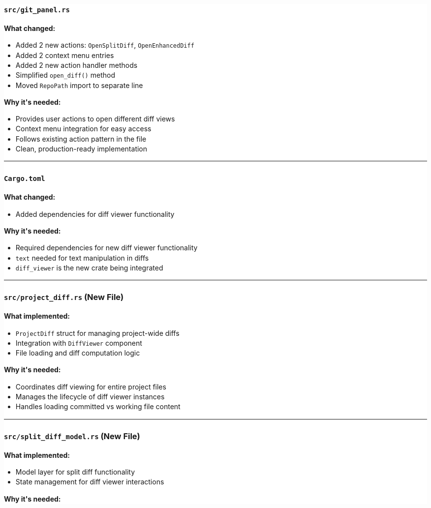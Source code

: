 
### `src/git_panel.rs`

**What changed:**

- Added 2 new actions: `OpenSplitDiff`, `OpenEnhancedDiff`
- Added 2 context menu entries
- Added 2 new action handler methods
- Simplified `open_diff()` method
- Moved `RepoPath` import to separate line

**Why it's needed:**

- Provides user actions to open different diff views
- Context menu integration for easy access
- Follows existing action pattern in the file
- Clean, production-ready implementation

---

### `Cargo.toml`

**What changed:**

- Added dependencies for diff viewer functionality

**Why it's needed:**

- Required dependencies for new diff viewer functionality
- `text` needed for text manipulation in diffs
- `diff_viewer` is the new crate being integrated

---

### `src/project_diff.rs` (New File)

**What implemented:**

- `ProjectDiff` struct for managing project-wide diffs
- Integration with `DiffViewer` component
- File loading and diff computation logic

**Why it's needed:**

- Coordinates diff viewing for entire project files
- Manages the lifecycle of diff viewer instances
- Handles loading committed vs working file content

---

### `src/split_diff_model.rs` (New File)

**What implemented:**

- Model layer for split diff functionality
- State management for diff viewer interactions

**Why it's needed:**
